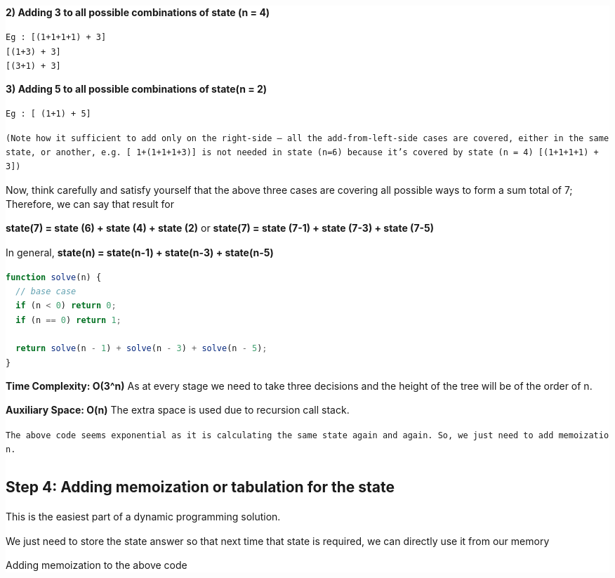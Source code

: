 **2) Adding 3 to all possible combinations of state (n = 4)**

```
Eg : [(1+1+1+1) + 3]
[(1+3) + 3]
[(3+1) + 3]
```

**3) Adding 5 to all possible combinations of state(n = 2)**

```
Eg : [ (1+1) + 5]
```

`(Note how it sufficient to add only on the right-side – all the add-from-left-side cases are covered, either in the same state, or another, e.g. [ 1+(1+1+1+3)] is not needed in state (n=6) because it’s covered by state (n = 4) [(1+1+1+1) + 3])`

Now, think carefully and satisfy yourself that the above three cases are covering all possible ways to form a sum total of 7;
Therefore, we can say that result for

**state(7) = state (6) + state (4) + state (2)**
or
**state(7) = state (7-1) + state (7-3) + state (7-5)**

In general,
**state(n) = state(n-1) + state(n-3) + state(n-5)**

```js
function solve(n) {
  // base case
  if (n < 0) return 0;
  if (n == 0) return 1;

  return solve(n - 1) + solve(n - 3) + solve(n - 5);
}
```

**Time Complexity: O(3^n)**
As at every stage we need to take three decisions and the height of the tree will be of the order of n.

**Auxiliary Space: O(n)**
The extra space is used due to recursion call stack.

`The above code seems exponential as it is calculating the same state again and again. So, we just need to add memoization.`

## Step 4: Adding memoization or tabulation for the state

This is the easiest part of a dynamic programming solution.

We just need to store the state answer so that next time that state is required, we can directly use it from our memory

Adding memoization to the above code
